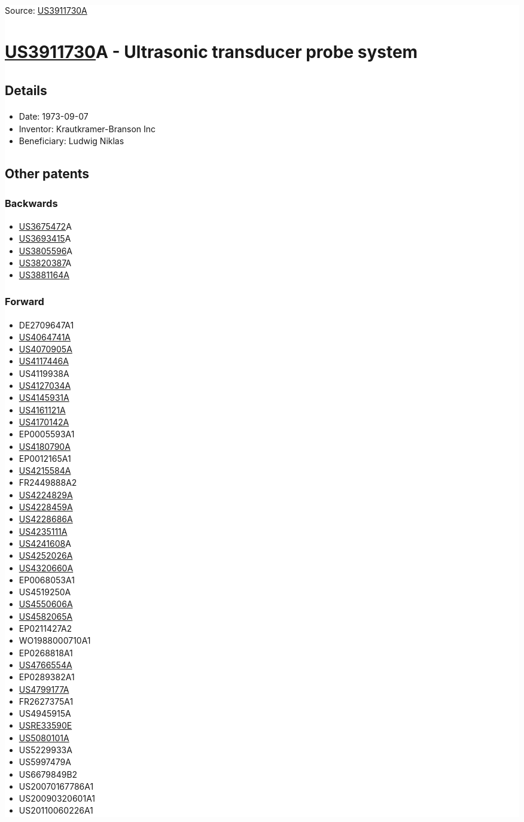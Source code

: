 Source: [US3911730A](https://patents.google.com/patent/US3911730A)

# [US3911730](US3911730.md)A - Ultrasonic transducer probe system

## Details

* Date: 1973-09-07
* Inventor: Krautkramer-Branson Inc
* Beneficiary: Ludwig Niklas

## Other patents

### Backwards
 * [US3675472](US3675472.md)A
 * [US3693415](US3693415.md)A
 * [US3805596](US3805596.md)A
 * [US3820387](US3820387.md)A
 * [US3881164A](US3881164A.md)
### Forward
 * DE2709647A1
 * [US4064741A](US4064741A.md)
 * [US4070905A](US4070905A.md)
 * [US4117446A](US4117446A.md)
 * US4119938A
 * [US4127034A](US4127034A.md)
 * [US4145931A](US4145931A.md)
 * [US4161121A](US4161121A.md)
 * [US4170142A](US4170142A.md)
 * EP0005593A1
 * [US4180790A](US4180790A.md)
 * EP0012165A1
 * [US4215584A](US4215584A.md)
 * FR2449888A2
 * [US4224829A](US4224829A.md)
 * [US4228459A](US4228459A.md)
 * [US4228686A](US4228686A.md)
 * [US4235111A](US4235111A.md)
 * [US4241608](US4241608.md)A
 * [US4252026A](US4252026A.md)
 * [US4320660A](US4320660A.md)
 * EP0068053A1
 * US4519250A
 * [US4550606A](US4550606A.md)
 * [US4582065A](US4582065A.md)
 * EP0211427A2
 * WO1988000710A1
 * EP0268818A1
 * [US4766554A](US4766554A.md)
 * EP0289382A1
 * [US4799177A](US4799177A.md)
 * FR2627375A1
 * US4945915A
 * [USRE33590E](USRE33590E.md)
 * [US5080101A](US5080101A.md)
 * US5229933A
 * US5997479A
 * US6679849B2
 * US20070167786A1
 * US20090320601A1
 * US20110060226A1